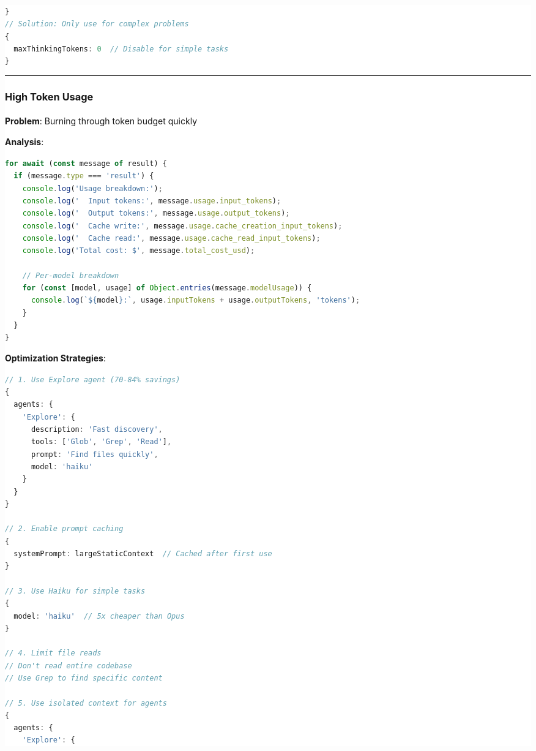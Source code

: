 ```typescript
}
// Solution: Only use for complex problems
{
  maxThinkingTokens: 0  // Disable for simple tasks
}
```

---

### High Token Usage

**Problem**: Burning through token budget quickly

**Analysis**:

```typescript
for await (const message of result) {
  if (message.type === 'result') {
    console.log('Usage breakdown:');
    console.log('  Input tokens:', message.usage.input_tokens);
    console.log('  Output tokens:', message.usage.output_tokens);
    console.log('  Cache write:', message.usage.cache_creation_input_tokens);
    console.log('  Cache read:', message.usage.cache_read_input_tokens);
    console.log('Total cost: $', message.total_cost_usd);
    
    // Per-model breakdown
    for (const [model, usage] of Object.entries(message.modelUsage)) {
      console.log(`${model}:`, usage.inputTokens + usage.outputTokens, 'tokens');
    }
  }
}
```

**Optimization Strategies**:

```typescript
// 1. Use Explore agent (70-84% savings)
{
  agents: {
    'Explore': {
      description: 'Fast discovery',
      tools: ['Glob', 'Grep', 'Read'],
      prompt: 'Find files quickly',
      model: 'haiku'
    }
  }
}

// 2. Enable prompt caching
{
  systemPrompt: largeStaticContext  // Cached after first use
}

// 3. Use Haiku for simple tasks
{
  model: 'haiku'  // 5x cheaper than Opus
}

// 4. Limit file reads
// Don't read entire codebase
// Use Grep to find specific content

// 5. Use isolated context for agents
{
  agents: {
    'Explore': {
```